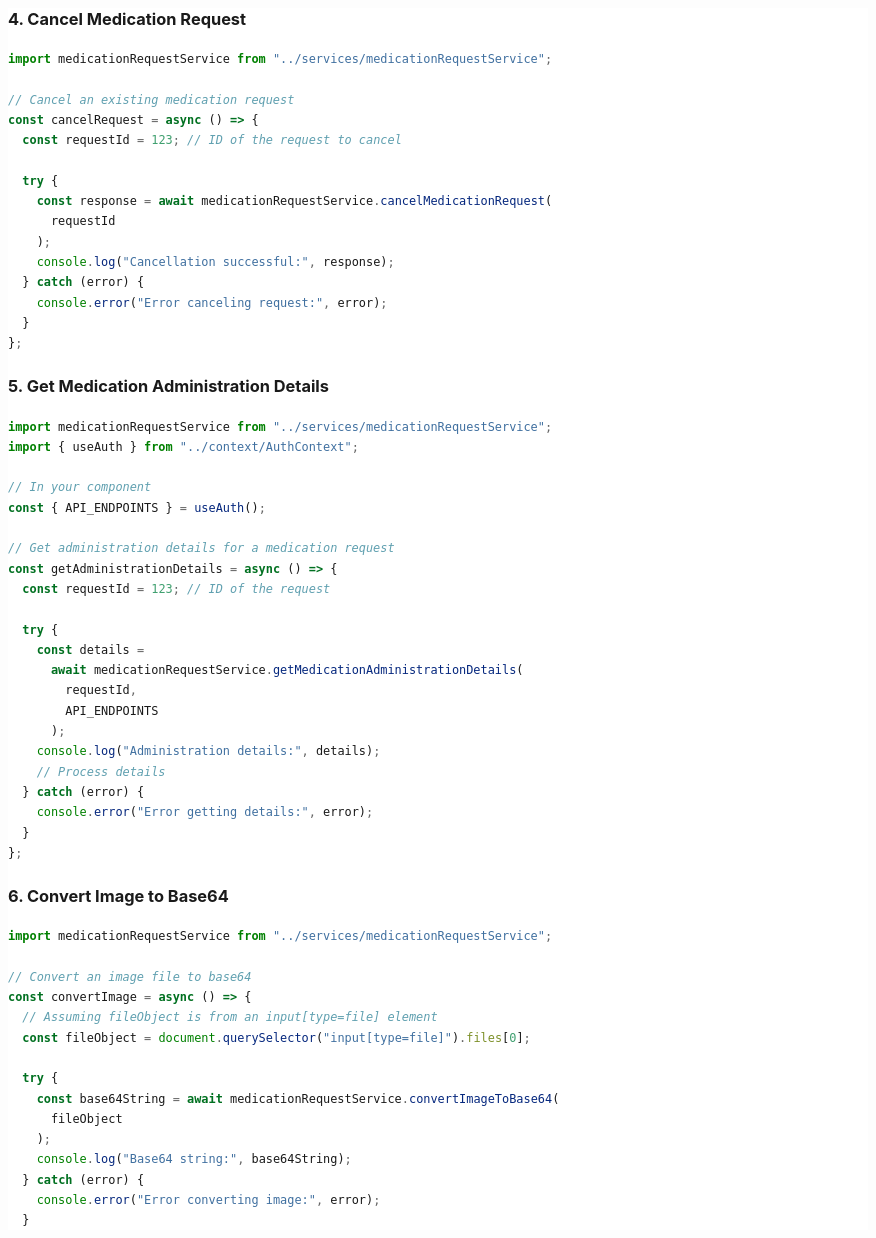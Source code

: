 ### 4. Cancel Medication Request

```javascript
import medicationRequestService from "../services/medicationRequestService";

// Cancel an existing medication request
const cancelRequest = async () => {
  const requestId = 123; // ID of the request to cancel

  try {
    const response = await medicationRequestService.cancelMedicationRequest(
      requestId
    );
    console.log("Cancellation successful:", response);
  } catch (error) {
    console.error("Error canceling request:", error);
  }
};
```

### 5. Get Medication Administration Details

```javascript
import medicationRequestService from "../services/medicationRequestService";
import { useAuth } from "../context/AuthContext";

// In your component
const { API_ENDPOINTS } = useAuth();

// Get administration details for a medication request
const getAdministrationDetails = async () => {
  const requestId = 123; // ID of the request

  try {
    const details =
      await medicationRequestService.getMedicationAdministrationDetails(
        requestId,
        API_ENDPOINTS
      );
    console.log("Administration details:", details);
    // Process details
  } catch (error) {
    console.error("Error getting details:", error);
  }
};
```

### 6. Convert Image to Base64

```javascript
import medicationRequestService from "../services/medicationRequestService";

// Convert an image file to base64
const convertImage = async () => {
  // Assuming fileObject is from an input[type=file] element
  const fileObject = document.querySelector("input[type=file]").files[0];

  try {
    const base64String = await medicationRequestService.convertImageToBase64(
      fileObject
    );
    console.log("Base64 string:", base64String);
  } catch (error) {
    console.error("Error converting image:", error);
  }
```